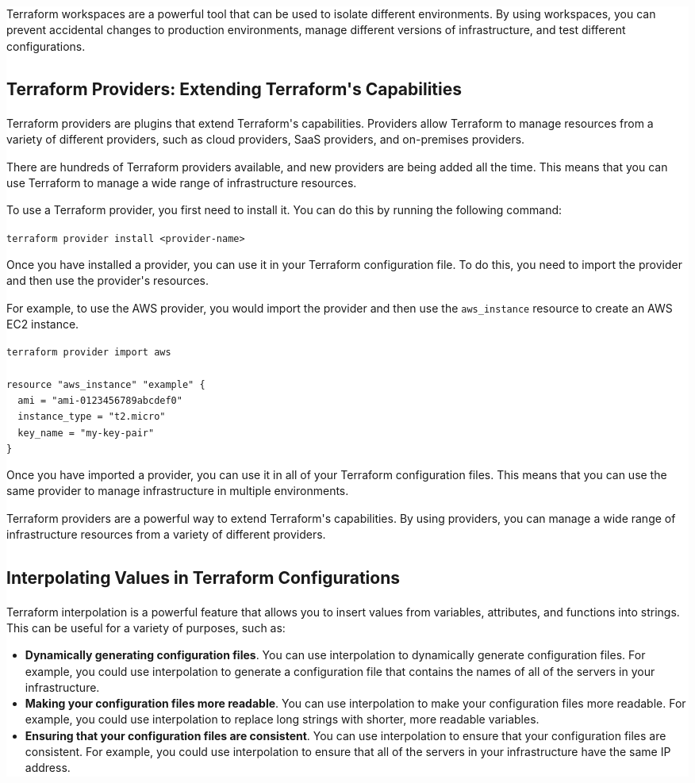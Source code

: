 Terraform workspaces are a powerful tool that can be used to isolate different environments. By using workspaces, you can prevent accidental changes to production environments, manage different versions of infrastructure, and test different configurations.

## Terraform Providers: Extending Terraform's Capabilities


Terraform providers are plugins that extend Terraform's capabilities. Providers allow Terraform to manage resources from a variety of different providers, such as cloud providers, SaaS providers, and on-premises providers.

There are hundreds of Terraform providers available, and new providers are being added all the time. This means that you can use Terraform to manage a wide range of infrastructure resources.

To use a Terraform provider, you first need to install it. You can do this by running the following command:

```
terraform provider install <provider-name>
```

Once you have installed a provider, you can use it in your Terraform configuration file. To do this, you need to import the provider and then use the provider's resources.

For example, to use the AWS provider, you would import the provider and then use the `aws_instance` resource to create an AWS EC2 instance.

```
terraform provider import aws

resource "aws_instance" "example" {
  ami = "ami-0123456789abcdef0"
  instance_type = "t2.micro"
  key_name = "my-key-pair"
}
```

Once you have imported a provider, you can use it in all of your Terraform configuration files. This means that you can use the same provider to manage infrastructure in multiple environments.

Terraform providers are a powerful way to extend Terraform's capabilities. By using providers, you can manage a wide range of infrastructure resources from a variety of different providers.

## Interpolating Values in Terraform Configurations


Terraform interpolation is a powerful feature that allows you to insert values from variables, attributes, and functions into strings. This can be useful for a variety of purposes, such as:

* **Dynamically generating configuration files**. You can use interpolation to dynamically generate configuration files. For example, you could use interpolation to generate a configuration file that contains the names of all of the servers in your infrastructure.
* **Making your configuration files more readable**. You can use interpolation to make your configuration files more readable. For example, you could use interpolation to replace long strings with shorter, more readable variables.
* **Ensuring that your configuration files are consistent**. You can use interpolation to ensure that your configuration files are consistent. For example, you could use interpolation to ensure that all of the servers in your infrastructure have the same IP address.
